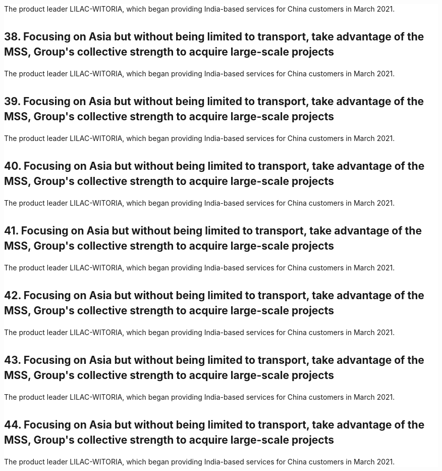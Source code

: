 The product leader LILAC-WITORIA, which began providing India-based services for China customers in March 2021.

## **38. Focusing on Asia but without being limited to transport, take advantage of the MSS, Group's collective strength to acquire large-scale projects**

The product leader LILAC-WITORIA, which began providing India-based services for China customers in March 2021.

## **39. Focusing on Asia but without being limited to transport, take advantage of the MSS, Group's collective strength to acquire large-scale projects**

The product leader LILAC-WITORIA, which began providing India-based services for China customers in March 2021.

## **40. Focusing on Asia but without being limited to transport, take advantage of the MSS, Group's collective strength to acquire large-scale projects**

The product leader LILAC-WITORIA, which began providing India-based services for China customers in March 2021.

## **41. Focusing on Asia but without being limited to transport, take advantage of the MSS, Group's collective strength to acquire large-scale projects**

The product leader LILAC-WITORIA, which began providing India-based services for China customers in March 2021.

## **42. Focusing on Asia but without being limited to transport, take advantage of the MSS, Group's collective strength to acquire large-scale projects**

The product leader LILAC-WITORIA, which began providing India-based services for China customers in March 2021.

## **43. Focusing on Asia but without being limited to transport, take advantage of the MSS, Group's collective strength to acquire large-scale projects**

The product leader LILAC-WITORIA, which began providing India-based services for China customers in March 2021.

## **44. Focusing on Asia but without being limited to transport, take advantage of the MSS, Group's collective strength to acquire large-scale projects**

The product leader LILAC-WITORIA, which began providing India-based services for China customers in March 2021.
